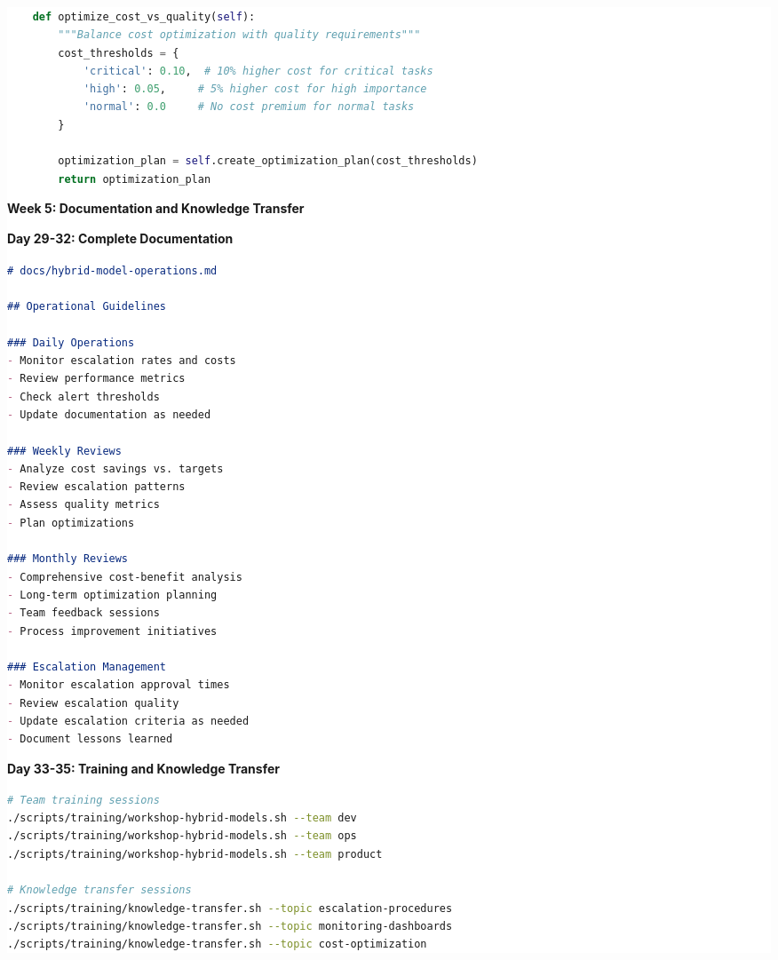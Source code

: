 ```python
    def optimize_cost_vs_quality(self):
        """Balance cost optimization with quality requirements"""
        cost_thresholds = {
            'critical': 0.10,  # 10% higher cost for critical tasks
            'high': 0.05,     # 5% higher cost for high importance
            'normal': 0.0     # No cost premium for normal tasks
        }
        
        optimization_plan = self.create_optimization_plan(cost_thresholds)
        return optimization_plan
```

**Week 5: Documentation and Knowledge Transfer**

**Day 29-32: Complete Documentation**
```markdown
# docs/hybrid-model-operations.md

## Operational Guidelines

### Daily Operations
- Monitor escalation rates and costs
- Review performance metrics
- Check alert thresholds
- Update documentation as needed

### Weekly Reviews
- Analyze cost savings vs. targets
- Review escalation patterns
- Assess quality metrics
- Plan optimizations

### Monthly Reviews
- Comprehensive cost-benefit analysis
- Long-term optimization planning
- Team feedback sessions
- Process improvement initiatives

### Escalation Management
- Monitor escalation approval times
- Review escalation quality
- Update escalation criteria as needed
- Document lessons learned
```

**Day 33-35: Training and Knowledge Transfer**
```bash
# Team training sessions
./scripts/training/workshop-hybrid-models.sh --team dev
./scripts/training/workshop-hybrid-models.sh --team ops
./scripts/training/workshop-hybrid-models.sh --team product

# Knowledge transfer sessions
./scripts/training/knowledge-transfer.sh --topic escalation-procedures
./scripts/training/knowledge-transfer.sh --topic monitoring-dashboards
./scripts/training/knowledge-transfer.sh --topic cost-optimization
```
